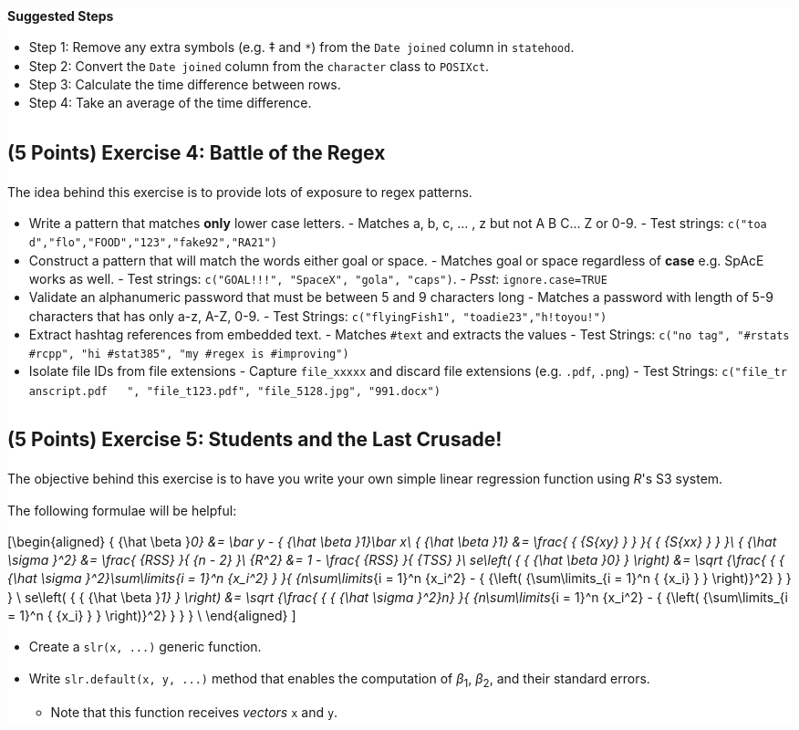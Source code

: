 **Suggested Steps**

- Step 1: Remove any extra symbols (e.g. ‡ and `*`) from the `Date joined` column
  in `statehood`.
- Step 2: Convert the `Date joined` column from the `character` class to `POSIXct`.
- Step 3: Calculate the time difference between rows.
- Step 4: Take an average of the time difference. 

## (5 Points) Exercise 4: Battle of the Regex

The idea behind this exercise is to provide lots of exposure to regex patterns.

- Write a pattern that matches **only** lower case letters.
      - Matches a, b, c, ... , z but not A B C... Z or 0-9.
      - Test strings: `c("toad","flo","FOOD","123","fake92","RA21")`
- Construct a pattern that will match the words either goal or space.
      - Matches goal or space regardless of **case** e.g. SpAcE works as well.
      - Test strings: `c("GOAL!!!", "SpaceX", "gola", "caps")`.
      - *Psst*: `ignore.case=TRUE`
- Validate an alphanumeric password that must be between 5 and 9 characters long
      - Matches a password with length of 5-9 characters that has only a-z, A-Z, 0-9.
      - Test Strings: `c("flyingFish1", "toadie23","h!toyou!")`
- Extract hashtag references from embedded text.
      - Matches `#text` and extracts the values
      - Test Strings: `c("no tag", "#rstats #rcpp", "hi #stat385", "my #regex is #improving")`
- Isolate file IDs from file extensions
      - Capture `file_xxxxx` and discard file extensions (e.g. `.pdf`, `.png`)
      - Test Strings: `c("file_transcript.pdf	", "file_t123.pdf", "file_5128.jpg", "991.docx")`


## (5 Points) Exercise 5: Students and the Last Crusade!

The objective behind this exercise is to have you write your own simple linear
regression function using _R_'s S3 system. 

The following formulae will be helpful:

\[\begin{aligned}
  { {\hat \beta }_0} &= \bar y - { {\hat \beta }_1}\bar x\\
  { {\hat \beta }_1} &= \frac{ { {S_{xy} } } }{ { {S_{xx} } } }\\
  { {\hat \sigma }^2} &= \frac{ {RSS} }{ {n - 2} }\\
  {R^2} &= 1 - \frac{ {RSS} }{ {TSS} }\\ 
  se\left( { { {\hat \beta }_0} } \right) &= \sqrt {\frac{ { { {\hat \sigma }^2}\sum\limits_{i = 1}^n {x_i^2} } }{ {n\sum\limits_{i = 1}^n {x_i^2}  - { {\left( {\sum\limits_{i = 1}^n { {x_i} } } \right)}^2} } } } \\
  se\left( { { {\hat \beta }_1} } \right) &= \sqrt {\frac{ { { {\hat \sigma }^2}n} }{ {n\sum\limits_{i = 1}^n {x_i^2}  - { {\left( {\sum\limits_{i = 1}^n { {x_i} } } \right)}^2} } } } \\ 
\end{aligned} \]

- Create a `slr(x, ...)` generic function.

- Write `slr.default(x, y, ...)` method that enables the computation of
$\beta_1$, $\beta_2$, and their standard errors.
  - Note that this function receives _vectors_ `x` and `y`.
